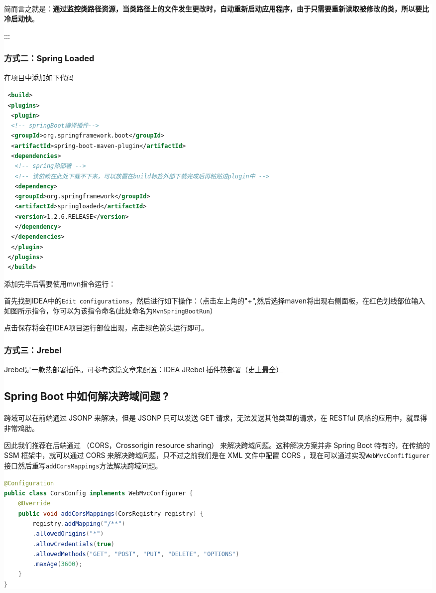 简而言之就是：**通过监控类路径资源，当类路径上的文件发生更改时，自动重新启动应用程序，由于只需要重新读取被修改的类，所以要比冷启动快**。

:::

### 方式二：Spring Loaded

在项目中添加如下代码

```xml
 <build>
 <plugins>
  <plugin>
  <!-- springBoot编译插件-->
  <groupId>org.springframework.boot</groupId>
  <artifactId>spring-boot-maven-plugin</artifactId>
  <dependencies>
   <!-- spring热部署 -->
   <!-- 该依赖在此处下载不下来，可以放置在build标签外部下载完成后再粘贴进plugin中 -->
   <dependency>
   <groupId>org.springframework</groupId>
   <artifactId>springloaded</artifactId>
   <version>1.2.6.RELEASE</version>
   </dependency>
  </dependencies>
  </plugin>
 </plugins>
 </build> 
```

添加完毕后需要使用mvn指令运行：

首先找到IDEA中的`Edit configurations`，然后进行如下操作：（点击左上角的"+",然后选择maven将出现右侧面板，在红色划线部位输入如图所示指令，你可以为该指令命名(此处命名为`MvnSpringBootRun`）

点击保存将会在IDEA项目运行部位出现，点击绿色箭头运行即可。

### 方式三：Jrebel

Jrebel是一款热部署插件。可参考这篇文章来配置：[IDEA JRebel 插件热部署（史上最全）](https://www.iocoder.cn/Fight/IDEA-JRebel-plug-in-hot-deployment/)

## Spring Boot 中如何解决跨域问题 ?

跨域可以在前端通过 JSONP 来解决，但是 JSONP 只可以发送 GET 请求，无法发送其他类型的请求，在 RESTful 风格的应用中，就显得非常鸡肋。

因此我们推荐在后端通过 （CORS，Crossorigin resource sharing） 来解决跨域问题。这种解决方案并非 Spring Boot 特有的，在传统的SSM 框架中，就可以通过 CORS 来解决跨域问题，只不过之前我们是在 XML 文件中配置 CORS ，现在可以通过实现`WebMvcConfifigurer`接口然后重写`addCorsMappings`方法解决跨域问题。

``` java
@Configuration
public class CorsConfig implements WebMvcConfigurer {
	@Override
	public void addCorsMappings(CorsRegistry registry) {
		registry.addMapping("/**")
		.allowedOrigins("*")
		.allowCredentials(true)
		.allowedMethods("GET", "POST", "PUT", "DELETE", "OPTIONS")
		.maxAge(3600);
	}
}
```
